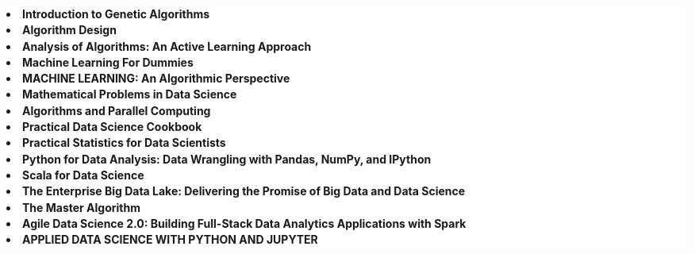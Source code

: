
<li><b><a target="_blank" href="https://github.com/manjunath5496/Computer-Science-Reference-Books/blob/master/comp(251).pdf" style="text-decoration:none;">Introduction to Genetic Algorithms</a></b></li>

<li><b><a target="_blank" href="https://github.com/manjunath5496/Computer-Science-Reference-Books/blob/master/comp(252).pdf" style="text-decoration:none;">Algorithm Design</a></b></li>

<li><b><a target="_blank" href="https://github.com/manjunath5496/Computer-Science-Reference-Books/blob/master/comp(253).pdf" style="text-decoration:none;">Analysis of Algorithms: An Active Learning Approach</a></b></li>


<li><b><a target="_blank" href="https://github.com/manjunath5496/Computer-Science-Reference-Books/blob/master/comp(254).pdf" style="text-decoration:none;">Machine Learning For Dummies</a></b></li>

<li><b><a target="_blank" href="https://github.com/manjunath5496/Computer-Science-Reference-Books/blob/master/comp(255).pdf" style="text-decoration:none;">MACHINE LEARNING: An Algorithmic Perspective</a></b></li>


<li><b><a target="_blank" href="https://github.com/manjunath5496/Computer-Science-Reference-Books/blob/master/comp(256).pdf" style="text-decoration:none;">Mathematical Problems in Data Science</a></b></li>

<li><b><a target="_blank" href="https://github.com/manjunath5496/Computer-Science-Reference-Books/blob/master/comp(257).pdf" style="text-decoration:none;">Algorithms and Parallel Computing</a></b></li>


<li><b><a target="_blank" href="https://github.com/manjunath5496/Computer-Science-Reference-Books/blob/master/comp(258).pdf" style="text-decoration:none;">Practical Data Science Cookbook</a></b></li>

<li><b><a target="_blank" href="https://github.com/manjunath5496/Computer-Science-Reference-Books/blob/master/comp(259).pdf" style="text-decoration:none;">Practical Statistics for Data Scientists</a></b></li>

<li><b><a target="_blank" href="https://github.com/manjunath5496/Computer-Science-Reference-Books/blob/master/comp(260).pdf" style="text-decoration:none;">Python for Data Analysis: Data Wrangling with Pandas, NumPy, and IPython</a></b></li>

<li><b><a target="_blank" href="https://github.com/manjunath5496/Computer-Science-Reference-Books/blob/master/comp(261).pdf" style="text-decoration:none;">Scala for Data Science</a></b></li>


<li><b><a target="_blank" href="https://github.com/manjunath5496/Computer-Science-Reference-Books/blob/master/comp(262).pdf" style="text-decoration:none;">The Enterprise Big Data Lake: Delivering the Promise of Big Data and Data Science</a></b></li>

<li><b><a target="_blank" href="https://github.com/manjunath5496/Computer-Science-Reference-Books/blob/master/comp(263).pdf" style="text-decoration:none;">The Master Algorithm</a></b></li>


<li><b><a target="_blank" href="https://github.com/manjunath5496/Computer-Science-Reference-Books/blob/master/comp(264).pdf" style="text-decoration:none;">Agile Data Science 2.0: Building Full-Stack Data Analytics Applications with Spark</a></b></li>


<li><b><a target="_blank" href="https://github.com/manjunath5496/Computer-Science-Reference-Books/blob/master/comp(265).pdf" style="text-decoration:none;">APPLIED DATA SCIENCE WITH PYTHON AND JUPYTER</a></b></li>
